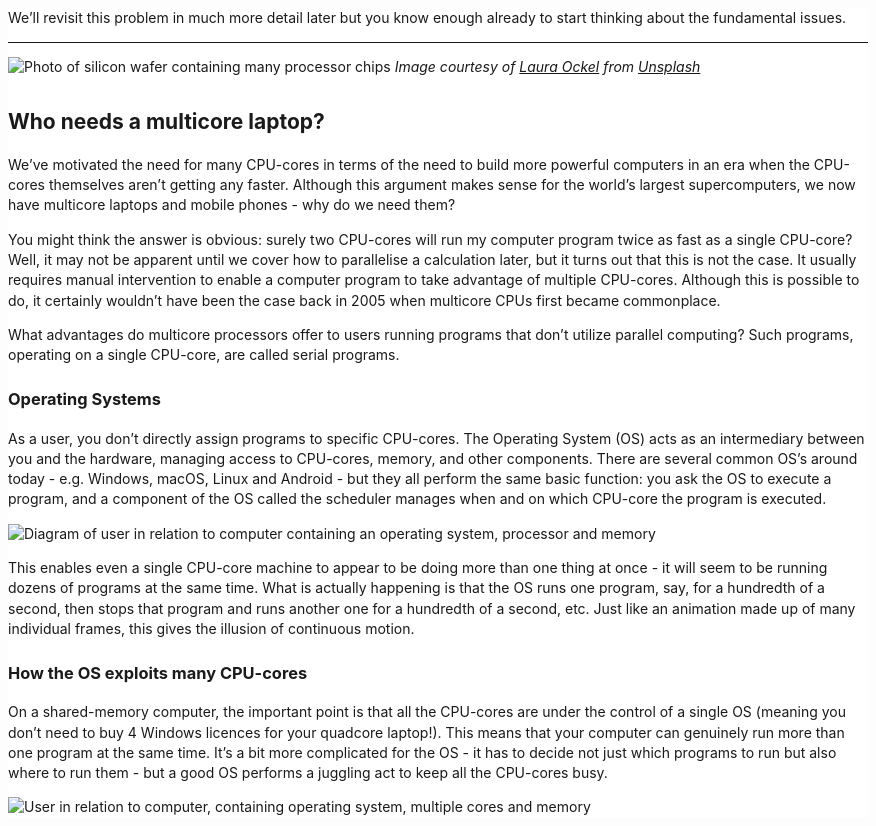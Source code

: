 We’ll revisit this problem in much more detail later but you know enough already to start thinking about the fundamental issues.

---

![Photo of silicon wafer containing many processor chips](images/laura-ockel-qOx9KsvpqcM-unsplash.jpg)
*Image courtesy of [Laura Ockel](https://unsplash.com/@viazavier) from [Unsplash](https://unsplash.com)*

## Who needs a multicore laptop?

We’ve motivated the need for many CPU-cores in terms of the need to build more powerful computers in an era when the CPU-cores themselves aren’t getting any faster. Although this argument makes sense for the world’s largest supercomputers, we now have multicore laptops and mobile phones - why do we need them?

You might think the answer is obvious: surely two CPU-cores will run my computer program twice as fast as a single CPU-core? Well, it may not be apparent until we cover how to parallelise a calculation later, but it turns out that this is not the case. It usually requires manual intervention to enable a computer program to take advantage of multiple CPU-cores. Although this is possible to do, it certainly wouldn’t have been the case back in 2005 when multicore CPUs first became commonplace.

What advantages do multicore processors offer to users running programs that don’t utilize parallel computing? Such programs, operating on a single CPU-core, are called serial programs.

### Operating Systems

As a user, you don’t directly assign programs to specific CPU-cores.
The Operating System (OS) acts as an intermediary between you and the hardware, managing access to CPU-cores, memory, and other components.
There are several common OS’s around today - e.g. Windows, macOS, Linux and Android - but they all perform the same basic function: you ask the OS to execute a program, and a component of the OS called the scheduler manages when and on which CPU-core the program is executed.

![Diagram of user in relation to computer containing an operating system, processor and memory](images/hero_6d93ece3-84b2-495f-b5c5-0e0f652196ea.png)

This enables even a single CPU-core machine to appear to be doing more than one thing at once - it will seem to be running dozens of programs at the same time.
What is actually happening is that the OS runs one program, say, for a hundredth of a second, then stops that program and runs another one for a hundredth of a second, etc.
Just like an animation made up of many individual frames, this gives the illusion of continuous motion.

### How the OS exploits many CPU-cores

On a shared-memory computer, the important point is that all the CPU-cores are under the control of a single OS (meaning you don’t need to buy 4 Windows licences for your quadcore laptop!). This means that your computer can genuinely run more than one program at the same time. It’s a bit more complicated for the OS - it has to decide not just which programs to run but also where to run them - but a good OS performs a juggling act to keep all the CPU-cores busy.

![User in relation to computer, containing operating system, multiple cores and memory](images/hero_4a65543e-9635-4624-9811-5da1a0ab431e.png)
